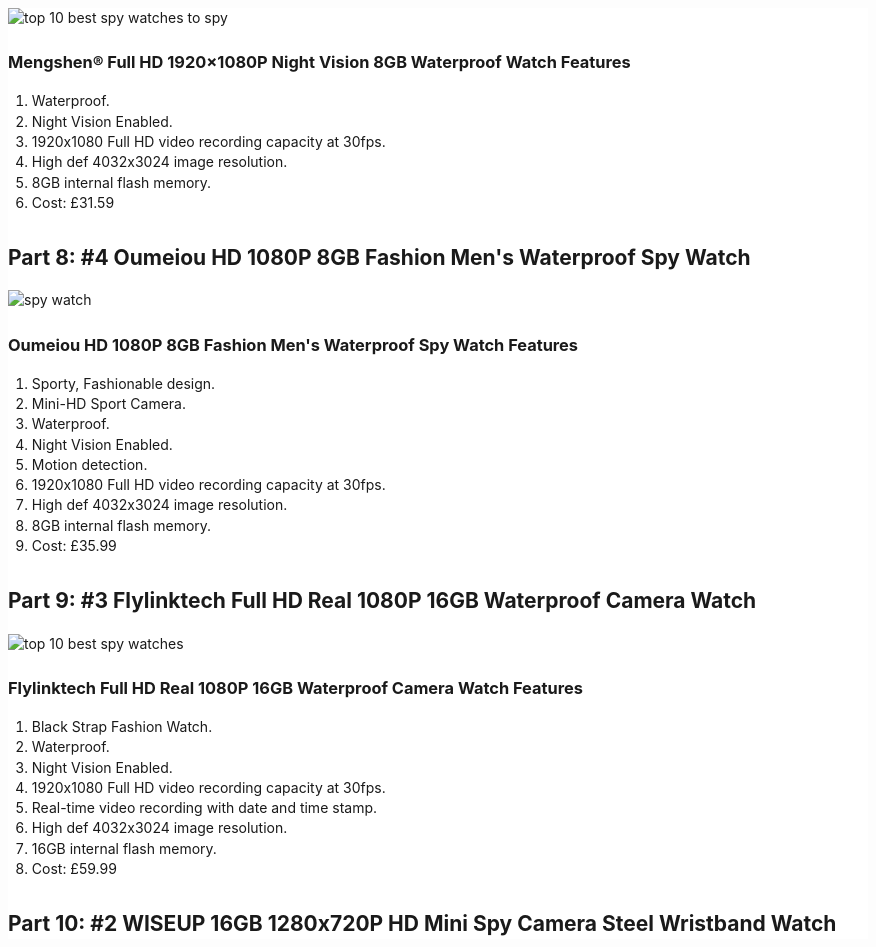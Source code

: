 ![top 10 best spy watches to spy](https://images.wondershare.com/drfone/article/2016/12/14830080807368.jpg)

### Mengshen® Full HD 1920×1080P Night Vision 8GB Waterproof Watch Features

1. Waterproof.
2. Night Vision Enabled.
3. 1920x1080 Full HD video recording capacity at 30fps.
4. High def 4032x3024 image resolution.
5. 8GB internal flash memory.
6. Cost: £31.59

## Part 8: #4 Oumeiou HD 1080P 8GB Fashion Men's Waterproof Spy Watch

![spy watch](https://images.wondershare.com/drfone/article/2016/12/14830083711664.jpg)

### Oumeiou HD 1080P 8GB Fashion Men's Waterproof Spy Watch Features

1. Sporty, Fashionable design.
2. Mini-HD Sport Camera.
3. Waterproof.
4. Night Vision Enabled.
5. Motion detection.
6. 1920x1080 Full HD video recording capacity at 30fps.
7. High def 4032x3024 image resolution.
8. 8GB internal flash memory.
9. Cost: £35.99

## Part 9: #3 Flylinktech Full HD Real 1080P 16GB Waterproof Camera Watch

![top 10 best spy watches](https://images.wondershare.com/drfone/article/2016/12/14830086197385.jpg)

### Flylinktech Full HD Real 1080P 16GB Waterproof Camera Watch Features

1. Black Strap Fashion Watch.
2. Waterproof.
3. Night Vision Enabled.
4. 1920x1080 Full HD video recording capacity at 30fps.
5. Real-time video recording with date and time stamp.
6. High def 4032x3024 image resolution.
7. 16GB internal flash memory.
8. Cost: £59.99

## Part 10: #2 WISEUP 16GB 1280x720P HD Mini Spy Camera Steel Wristband Watch
